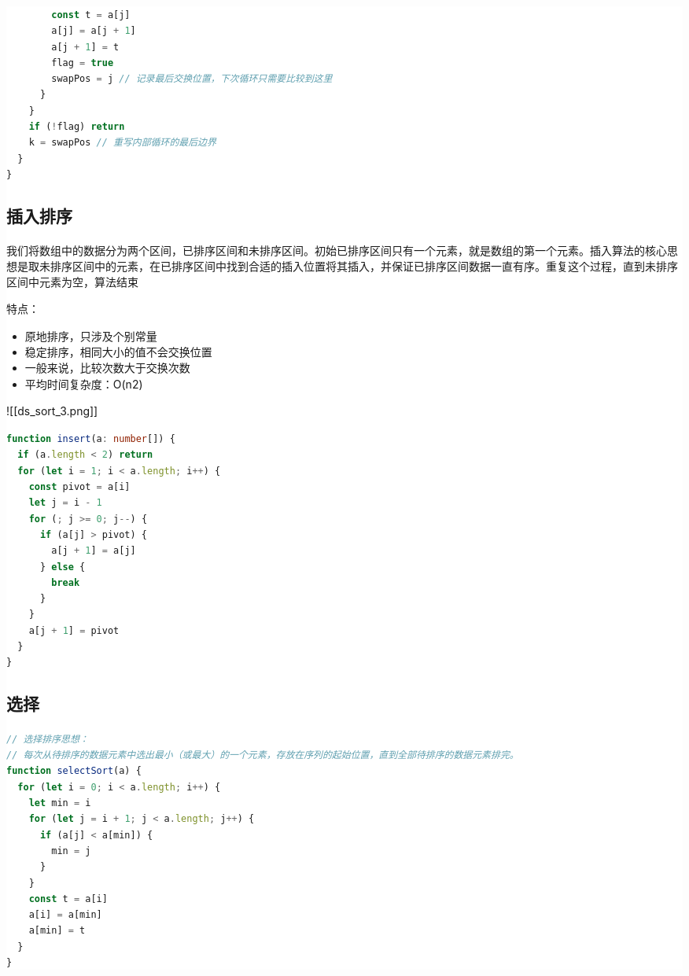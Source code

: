 ```js
        const t = a[j]
        a[j] = a[j + 1]
        a[j + 1] = t
        flag = true
        swapPos = j // 记录最后交换位置，下次循环只需要比较到这里
      }
    }
    if (!flag) return
    k = swapPos // 重写内部循环的最后边界
  }
}
```

## 插入排序

我们将数组中的数据分为两个区间，已排序区间和未排序区间。初始已排序区间只有一个元素，就是数组的第一个元素。插入算法的核心思想是取未排序区间中的元素，在已排序区间中找到合适的插入位置将其插入，并保证已排序区间数据一直有序。重复这个过程，直到未排序区间中元素为空，算法结束

特点：

- 原地排序，只涉及个别常量
- 稳定排序，相同大小的值不会交换位置
- 一般来说，比较次数大于交换次数
- 平均时间复杂度：O(n2)

![[ds_sort_3.png]]

```ts
function insert(a: number[]) {
  if (a.length < 2) return
  for (let i = 1; i < a.length; i++) {
    const pivot = a[i]
    let j = i - 1
    for (; j >= 0; j--) {
      if (a[j] > pivot) {
        a[j + 1] = a[j]
      } else {
        break
      }
    }
    a[j + 1] = pivot
  }
}
```

## 选择

```js
// 选择排序思想：
// 每次从待排序的数据元素中选出最小（或最大）的一个元素，存放在序列的起始位置，直到全部待排序的数据元素排完。
function selectSort(a) {
  for (let i = 0; i < a.length; i++) {
    let min = i
    for (let j = i + 1; j < a.length; j++) {
      if (a[j] < a[min]) {
        min = j
      }
    }
    const t = a[i]
    a[i] = a[min]
    a[min] = t
  }
}
```
